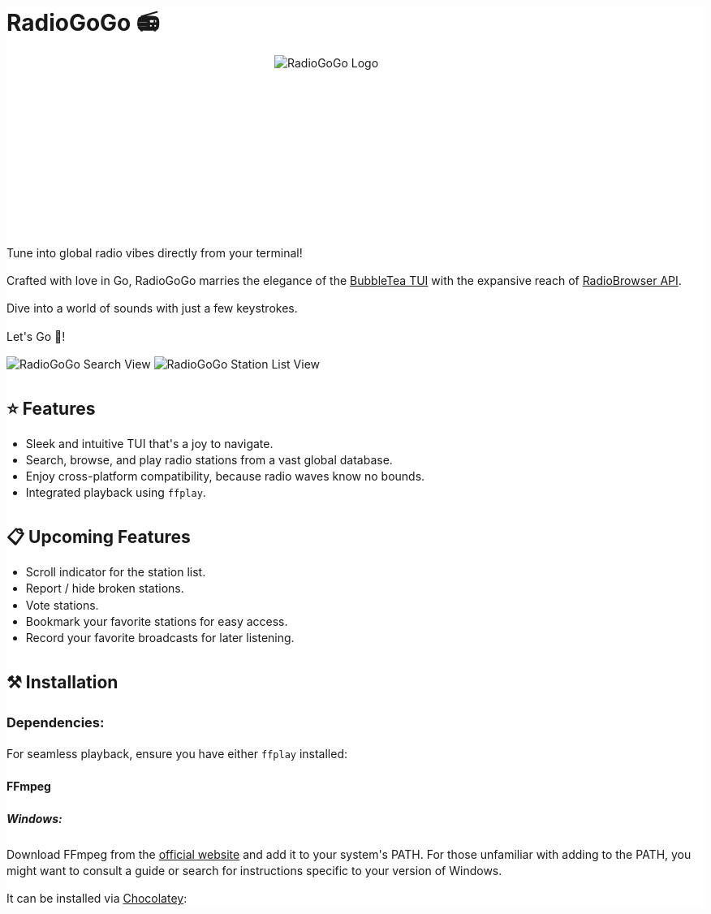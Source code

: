 # RadioGoGo 📻

<div style="display:flex;justify-content:center;">
    <img src="./logo.png" alt="RadioGoGo Logo" width="200" height="200">
</div>
<br>

Tune into global radio vibes directly from your terminal! 

Crafted with love in Go, RadioGoGo marries the elegance of the [BubbleTea TUI](https://github.com/charmbracelet/bubbletea) with the expansive reach of [RadioBrowser API](http://www.radio-browser.info/). 

Dive into a world of sounds with just a few keystrokes. 

Let's Go 🚀!

<img src="./screen1.png" alt="RadioGoGo Search View" width="500" height="320">
<img src="./screen2.png" alt="RadioGoGo Station List View" width="500" height="320">

## ⭐️ Features

- Sleek and intuitive TUI that's a joy to navigate.
- Search, browse, and play radio stations from a vast global database.
- Enjoy cross-platform compatibility, because radio waves know no bounds.
- Integrated playback using `ffplay`.

## 📋 Upcoming Features

- Scroll indicator for the station list.
- Report / hide broken stations.
- Vote stations.
- Bookmark your favorite stations for easy access.
- Record your favorite broadcasts for later listening.

## ⚒️ Installation

### Dependencies: 

For seamless playback, ensure you have either `ffplay` installed:

#### FFmpeg

##### Windows:

Download FFmpeg from the [official website](https://ffmpeg.org/download.html) and add it to your system's PATH. For those unfamiliar with adding to the PATH, you might want to consult a guide or search for instructions specific to your version of Windows.

It can be installed via [Chocolatey](https://chocolatey.org/):
